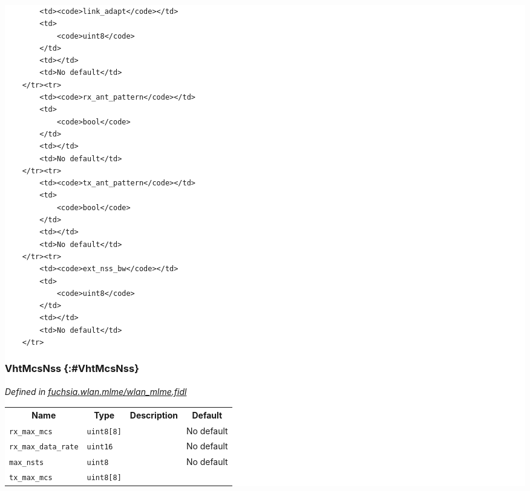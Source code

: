             <td><code>link_adapt</code></td>
            <td>
                <code>uint8</code>
            </td>
            <td></td>
            <td>No default</td>
        </tr><tr>
            <td><code>rx_ant_pattern</code></td>
            <td>
                <code>bool</code>
            </td>
            <td></td>
            <td>No default</td>
        </tr><tr>
            <td><code>tx_ant_pattern</code></td>
            <td>
                <code>bool</code>
            </td>
            <td></td>
            <td>No default</td>
        </tr><tr>
            <td><code>ext_nss_bw</code></td>
            <td>
                <code>uint8</code>
            </td>
            <td></td>
            <td>No default</td>
        </tr>
</table>

### VhtMcsNss {:#VhtMcsNss}
*Defined in [fuchsia.wlan.mlme/wlan_mlme.fidl](https://fuchsia.googlesource.com/fuchsia/+/master/sdk/fidl/fuchsia.wlan.mlme/wlan_mlme.fidl#318)*





<table>
    <tr><th>Name</th><th>Type</th><th>Description</th><th>Default</th></tr><tr>
            <td><code>rx_max_mcs</code></td>
            <td>
                <code>uint8[8]</code>
            </td>
            <td></td>
            <td>No default</td>
        </tr><tr>
            <td><code>rx_max_data_rate</code></td>
            <td>
                <code>uint16</code>
            </td>
            <td></td>
            <td>No default</td>
        </tr><tr>
            <td><code>max_nsts</code></td>
            <td>
                <code>uint8</code>
            </td>
            <td></td>
            <td>No default</td>
        </tr><tr>
            <td><code>tx_max_mcs</code></td>
            <td>
                <code>uint8[8]</code>
            </td>
            <td></td>